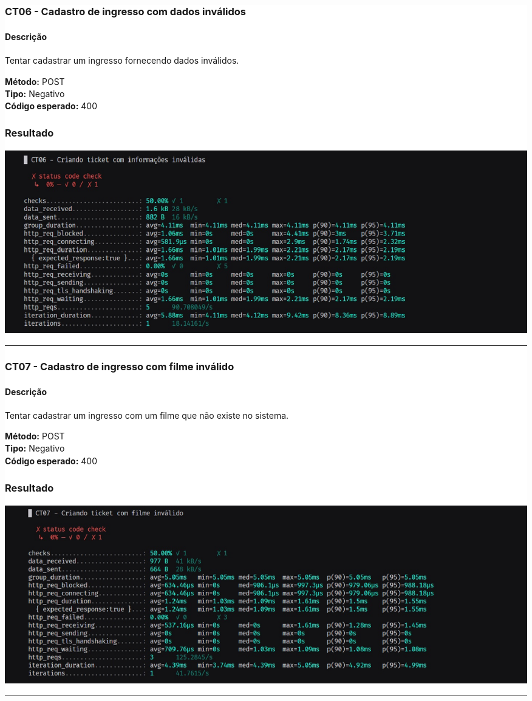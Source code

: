 
### CT06 - Cadastro de ingresso com dados inválidos

#### Descrição

Tentar cadastrar um ingresso fornecendo dados inválidos.

**Método:** POST\
**Tipo:** Negativo\
**Código esperado:** 400

### Resultado

<img src="../../../functionalTests/results/tickets/CT06.jpg" width="900px">

---

### CT07 - Cadastro de ingresso com filme inválido

#### Descrição

Tentar cadastrar um ingresso com um filme que não existe no sistema.

**Método:** POST\
**Tipo:** Negativo\
**Código esperado:** 400

### Resultado

<img src="../../../functionalTests/results/tickets/CT07.jpg" width="900px">

---